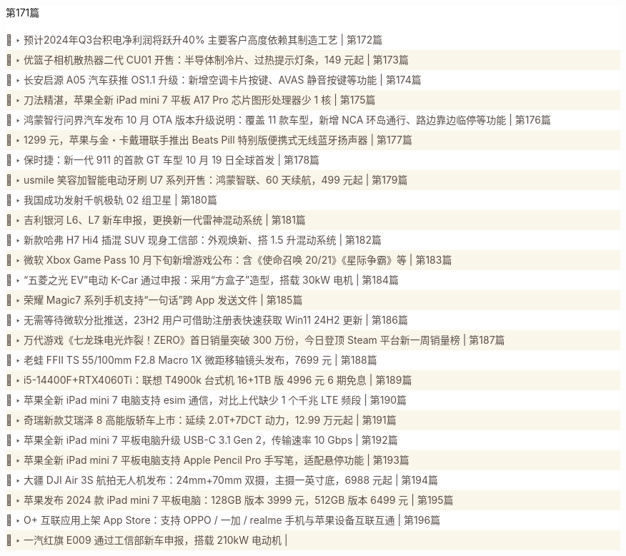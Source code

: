 第171篇</a></div><div style='line-height:3;' ><a href='http://www.199it.com/archives/1721634.html' style="line-height:2;text-decoration:none;display:block;color:#584D49;">🌈 ‣ 预计2024年Q3台积电净利润将跃升40% 主要客户高度依赖其制造工艺 | 第172篇</a></div><div style='line-height:3;background-color:#FAF6EA;' ><a href='https://www.ithome.com/0/802/588.htm' style="line-height:2;text-decoration:none;display:block;color:#584D49;">🌈 ‣ 优篮子相机散热器二代 CU01 开售：半导体制冷片、过热提示灯条，149 元起 | 第173篇</a></div><div style='line-height:3;' ><a href='https://www.ithome.com/0/802/587.htm' style="line-height:2;text-decoration:none;display:block;color:#584D49;">🌈 ‣ 长安启源 A05 汽车获推 OS1.1 升级：新增空调卡片按键、AVAS 静音按键等功能 | 第174篇</a></div><div style='line-height:3;background-color:#FAF6EA;' ><a href='https://www.ithome.com/0/802/586.htm' style="line-height:2;text-decoration:none;display:block;color:#584D49;">🌈 ‣ 刀法精湛，苹果全新 iPad mini 7 平板 A17 Pro 芯片图形处理器少 1 核 | 第175篇</a></div><div style='line-height:3;' ><a href='https://www.ithome.com/0/802/585.htm' style="line-height:2;text-decoration:none;display:block;color:#584D49;">🌈 ‣ 鸿蒙智行问界汽车发布 10 月 OTA 版本升级说明：覆盖 11 款车型，新增 NCA 环岛通行、路边靠边临停等功能 | 第176篇</a></div><div style='line-height:3;background-color:#FAF6EA;' ><a href='https://www.ithome.com/0/802/584.htm' style="line-height:2;text-decoration:none;display:block;color:#584D49;">🌈 ‣ 1299 元，苹果与金・卡戴珊联手推出 Beats Pill 特别版便携式无线蓝牙扬声器 | 第177篇</a></div><div style='line-height:3;' ><a href='https://www.ithome.com/0/802/583.htm' style="line-height:2;text-decoration:none;display:block;color:#584D49;">🌈 ‣ 保时捷：新一代 911 的首款 GT 车型 10 月 19 日全球首发 | 第178篇</a></div><div style='line-height:3;background-color:#FAF6EA;' ><a href='https://www.ithome.com/0/802/580.htm' style="line-height:2;text-decoration:none;display:block;color:#584D49;">🌈 ‣ usmile 笑容加智能电动牙刷 U7 系列开售：鸿蒙智联、60 天续航，499 元起 | 第179篇</a></div><div style='line-height:3;' ><a href='https://www.ithome.com/0/802/578.htm' style="line-height:2;text-decoration:none;display:block;color:#584D49;">🌈 ‣ 我国成功发射千帆极轨 02 组卫星 | 第180篇</a></div><div style='line-height:3;background-color:#FAF6EA;' ><a href='https://www.ithome.com/0/802/577.htm' style="line-height:2;text-decoration:none;display:block;color:#584D49;">🌈 ‣ 吉利银河 L6、L7 新车申报，更换新一代雷神混动系统 | 第181篇</a></div><div style='line-height:3;' ><a href='https://www.ithome.com/0/802/576.htm' style="line-height:2;text-decoration:none;display:block;color:#584D49;">🌈 ‣ 新款哈弗 H7 Hi4 插混 SUV 现身工信部：外观焕新、搭 1.5 升混动系统 | 第182篇</a></div><div style='line-height:3;background-color:#FAF6EA;' ><a href='https://www.ithome.com/0/802/575.htm' style="line-height:2;text-decoration:none;display:block;color:#584D49;">🌈 ‣ 微软 Xbox Game Pass 10 月下旬新增游戏公布：含《使命召唤 20/21》《星际争霸》等 | 第183篇</a></div><div style='line-height:3;' ><a href='https://www.ithome.com/0/802/574.htm' style="line-height:2;text-decoration:none;display:block;color:#584D49;">🌈 ‣ “五菱之光 EV”电动 K-Car 通过申报：采用“方盒子”造型，搭载 30kW 电机 | 第184篇</a></div><div style='line-height:3;background-color:#FAF6EA;' ><a href='https://www.ithome.com/0/802/573.htm' style="line-height:2;text-decoration:none;display:block;color:#584D49;">🌈 ‣ 荣耀 Magic7 系列手机支持“一句话”跨 App 发送文件 | 第185篇</a></div><div style='line-height:3;' ><a href='https://www.ithome.com/0/802/572.htm' style="line-height:2;text-decoration:none;display:block;color:#584D49;">🌈 ‣ 无需等待微软分批推送，23H2 用户可借助注册表快速获取 Win11 24H2 更新 | 第186篇</a></div><div style='line-height:3;background-color:#FAF6EA;' ><a href='https://www.ithome.com/0/802/571.htm' style="line-height:2;text-decoration:none;display:block;color:#584D49;">🌈 ‣ 万代游戏《七龙珠电光炸裂！ZERO》首日销量突破 300 万份，今日登顶 Steam 平台新一周销量榜 | 第187篇</a></div><div style='line-height:3;' ><a href='https://www.ithome.com/0/802/570.htm' style="line-height:2;text-decoration:none;display:block;color:#584D49;">🌈 ‣ 老蛙 FFⅡ TS 55/100mm F2.8 Macro 1X 微距移轴镜头发布，7699 元 | 第188篇</a></div><div style='line-height:3;background-color:#FAF6EA;' ><a href='https://www.ithome.com/0/802/310.htm' style="line-height:2;text-decoration:none;display:block;color:#584D49;">🌈 ‣ i5-14400F+RTX4060Ti：联想 T4900k 台式机 16+1TB 版 4996 元 6 期免息 | 第189篇</a></div><div style='line-height:3;' ><a href='https://www.ithome.com/0/802/569.htm' style="line-height:2;text-decoration:none;display:block;color:#584D49;">🌈 ‣ 苹果全新 iPad mini 7 电脑支持 esim 通信，对比上代缺少 1 个千兆 LTE 频段 | 第190篇</a></div><div style='line-height:3;background-color:#FAF6EA;' ><a href='https://www.ithome.com/0/802/568.htm' style="line-height:2;text-decoration:none;display:block;color:#584D49;">🌈 ‣ 奇瑞新款艾瑞泽 8 高能版轿车上市：延续 2.0T+7DCT 动力，12.99 万元起 | 第191篇</a></div><div style='line-height:3;' ><a href='https://www.ithome.com/0/802/566.htm' style="line-height:2;text-decoration:none;display:block;color:#584D49;">🌈 ‣ 苹果全新 iPad mini 7 平板电脑升级 USB-C 3.1 Gen 2，传输速率 10 Gbps | 第192篇</a></div><div style='line-height:3;background-color:#FAF6EA;' ><a href='https://www.ithome.com/0/802/565.htm' style="line-height:2;text-decoration:none;display:block;color:#584D49;">🌈 ‣ 苹果全新 iPad mini 7 平板电脑支持 Apple Pencil Pro 手写笔，适配悬停功能 | 第193篇</a></div><div style='line-height:3;' ><a href='https://www.ithome.com/0/802/563.htm' style="line-height:2;text-decoration:none;display:block;color:#584D49;">🌈 ‣ 大疆 DJI Air 3S 航拍无人机发布：24mm+70mm 双摄，主摄一英寸底，6988 元起 | 第194篇</a></div><div style='line-height:3;background-color:#FAF6EA;' ><a href='https://www.ithome.com/0/802/562.htm' style="line-height:2;text-decoration:none;display:block;color:#584D49;">🌈 ‣ 苹果发布 2024 款 iPad mini 7 平板电脑：128GB 版本 3999 元，512GB 版本 6499 元 | 第195篇</a></div><div style='line-height:3;' ><a href='https://www.ithome.com/0/802/561.htm' style="line-height:2;text-decoration:none;display:block;color:#584D49;">🌈 ‣ O+ 互联应用上架 App Store：支持 OPPO / 一加 / realme 手机与苹果设备互联互通 | 第196篇</a></div><div style='line-height:3;background-color:#FAF6EA;' ><a href='https://www.ithome.com/0/802/560.htm' style="line-height:2;text-decoration:none;display:block;color:#584D49;">🌈 ‣ 一汽红旗 E009 通过工信部新车申报，搭载 210kW 电动机 |